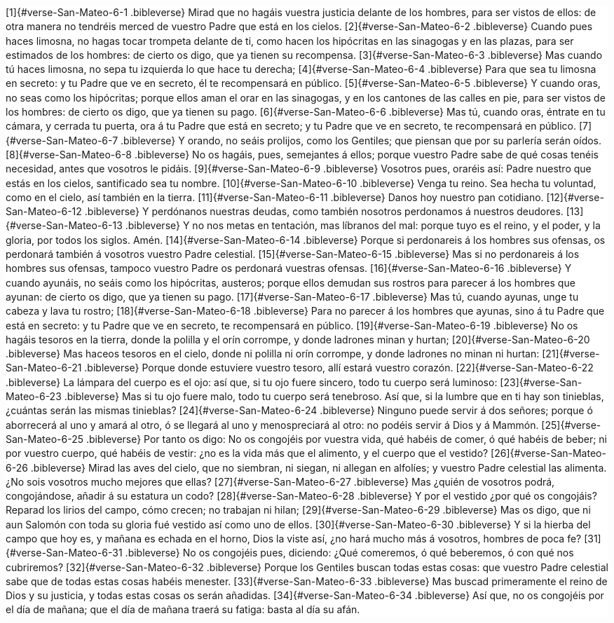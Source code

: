 [1]{#verse-San-Mateo-6-1 .bibleverse} Mirad que no hagáis vuestra justicia delante de los hombres, para ser vistos de ellos: de otra manera no tendréis merced de vuestro Padre que está en los cielos. [2]{#verse-San-Mateo-6-2 .bibleverse} Cuando pues haces limosna, no hagas tocar trompeta delante de ti, como hacen los hipócritas en las sinagogas y en las plazas, para ser estimados de los hombres: de cierto os digo, que ya tienen su recompensa. [3]{#verse-San-Mateo-6-3 .bibleverse} Mas cuando tú haces limosna, no sepa tu izquierda lo que hace tu derecha; [4]{#verse-San-Mateo-6-4 .bibleverse} Para que sea tu limosna en secreto: y tu Padre que ve en secreto, él te recompensará en público. [5]{#verse-San-Mateo-6-5 .bibleverse} Y cuando oras, no seas como los hipócritas; porque ellos aman el orar en las sinagogas, y en los cantones de las calles en pie, para ser vistos de los hombres: de cierto os digo, que ya tienen su pago. [6]{#verse-San-Mateo-6-6 .bibleverse} Mas tú, cuando oras, éntrate en tu cámara, y cerrada tu puerta, ora á tu Padre que está en secreto; y tu Padre que ve en secreto, te recompensará en público. [7]{#verse-San-Mateo-6-7 .bibleverse} Y orando, no seáis prolijos, como los Gentiles; que piensan que por su parlería serán oídos. [8]{#verse-San-Mateo-6-8 .bibleverse} No os hagáis, pues, semejantes á ellos; porque vuestro Padre sabe de qué cosas tenéis necesidad, antes que vosotros le pidáis. [9]{#verse-San-Mateo-6-9 .bibleverse} Vosotros pues, oraréis así: Padre nuestro que estás en los cielos, santificado sea tu nombre. [10]{#verse-San-Mateo-6-10 .bibleverse} Venga tu reino. Sea hecha tu voluntad, como en el cielo, así también en la tierra. [11]{#verse-San-Mateo-6-11 .bibleverse} Danos hoy nuestro pan cotidiano. [12]{#verse-San-Mateo-6-12 .bibleverse} Y perdónanos nuestras deudas, como también nosotros perdonamos á nuestros deudores. [13]{#verse-San-Mateo-6-13 .bibleverse} Y no nos metas en tentación, mas líbranos del mal: porque tuyo es el reino, y el poder, y la gloria, por todos los siglos. Amén. [14]{#verse-San-Mateo-6-14 .bibleverse} Porque si perdonareis á los hombres sus ofensas, os perdonará también á vosotros vuestro Padre celestial. [15]{#verse-San-Mateo-6-15 .bibleverse} Mas si no perdonareis á los hombres sus ofensas, tampoco vuestro Padre os perdonará vuestras ofensas. [16]{#verse-San-Mateo-6-16 .bibleverse} Y cuando ayunáis, no seáis como los hipócritas, austeros; porque ellos demudan sus rostros para parecer á los hombres que ayunan: de cierto os digo, que ya tienen su pago. [17]{#verse-San-Mateo-6-17 .bibleverse} Mas tú, cuando ayunas, unge tu cabeza y lava tu rostro; [18]{#verse-San-Mateo-6-18 .bibleverse} Para no parecer á los hombres que ayunas, sino á tu Padre que está en secreto: y tu Padre que ve en secreto, te recompensará en público. [19]{#verse-San-Mateo-6-19 .bibleverse} No os hagáis tesoros en la tierra, donde la polilla y el orín corrompe, y donde ladrones minan y hurtan; [20]{#verse-San-Mateo-6-20 .bibleverse} Mas haceos tesoros en el cielo, donde ni polilla ni orín corrompe, y donde ladrones no minan ni hurtan: [21]{#verse-San-Mateo-6-21 .bibleverse} Porque donde estuviere vuestro tesoro, allí estará vuestro corazón. [22]{#verse-San-Mateo-6-22 .bibleverse} La lámpara del cuerpo es el ojo: así que, si tu ojo fuere sincero, todo tu cuerpo será luminoso: [23]{#verse-San-Mateo-6-23 .bibleverse} Mas si tu ojo fuere malo, todo tu cuerpo será tenebroso. Así que, si la lumbre que en ti hay son tinieblas, ¿cuántas serán las mismas tinieblas? [24]{#verse-San-Mateo-6-24 .bibleverse} Ninguno puede servir á dos señores; porque ó aborrecerá al uno y amará al otro, ó se llegará al uno y menospreciará al otro: no podéis servir á Dios y á Mammón. [25]{#verse-San-Mateo-6-25 .bibleverse} Por tanto os digo: No os congojéis por vuestra vida, qué habéis de comer, ó qué habéis de beber; ni por vuestro cuerpo, qué habéis de vestir: ¿no es la vida más que el alimento, y el cuerpo que el vestido? [26]{#verse-San-Mateo-6-26 .bibleverse} Mirad las aves del cielo, que no siembran, ni siegan, ni allegan en alfolíes; y vuestro Padre celestial las alimenta. ¿No sois vosotros mucho mejores que ellas? [27]{#verse-San-Mateo-6-27 .bibleverse} Mas ¿quién de vosotros podrá, congojándose, añadir á su estatura un codo? [28]{#verse-San-Mateo-6-28 .bibleverse} Y por el vestido ¿por qué os congojáis? Reparad los lirios del campo, cómo crecen; no trabajan ni hilan; [29]{#verse-San-Mateo-6-29 .bibleverse} Mas os digo, que ni aun Salomón con toda su gloria fué vestido así como uno de ellos. [30]{#verse-San-Mateo-6-30 .bibleverse} Y si la hierba del campo que hoy es, y mañana es echada en el horno, Dios la viste así, ¿no hará mucho más á vosotros, hombres de poca fe? [31]{#verse-San-Mateo-6-31 .bibleverse} No os congojéis pues, diciendo: ¿Qué comeremos, ó qué beberemos, ó con qué nos cubriremos? [32]{#verse-San-Mateo-6-32 .bibleverse} Porque los Gentiles buscan todas estas cosas: que vuestro Padre celestial sabe que de todas estas cosas habéis menester. [33]{#verse-San-Mateo-6-33 .bibleverse} Mas buscad primeramente el reino de Dios y su justicia, y todas estas cosas os serán añadidas. [34]{#verse-San-Mateo-6-34 .bibleverse} Así que, no os congojéis por el día de mañana; que el día de mañana traerá su fatiga: basta al día su afán. 
